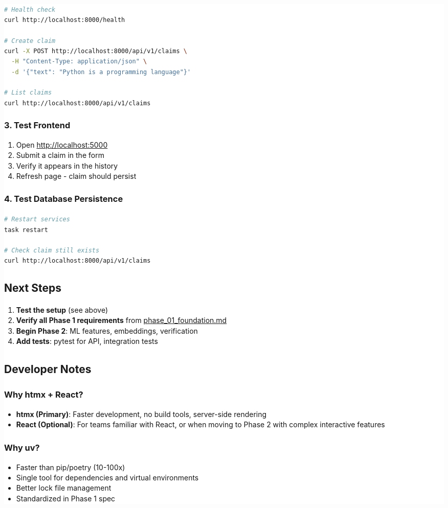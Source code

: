 ```bash
# Health check
curl http://localhost:8000/health

# Create claim
curl -X POST http://localhost:8000/api/v1/claims \
  -H "Content-Type: application/json" \
  -d '{"text": "Python is a programming language"}'

# List claims
curl http://localhost:8000/api/v1/claims
```

### 3. Test Frontend

1. Open <http://localhost:5000>
2. Submit a claim in the form
3. Verify it appears in the history
4. Refresh page - claim should persist

### 4. Test Database Persistence

```bash
# Restart services
task restart

# Check claim still exists
curl http://localhost:8000/api/v1/claims
```

## Next Steps

1. **Test the setup** (see above)
2. **Verify all Phase 1 requirements** from [phase_01_foundation.md](docs/roadmap/v0/phase_01_foundation.md)
3. **Begin Phase 2**: ML features, embeddings, verification
4. **Add tests**: pytest for API, integration tests

## Developer Notes

### Why htmx + React?

- **htmx (Primary)**: Faster development, no build tools, server-side rendering
- **React (Optional)**: For teams familiar with React, or when moving to Phase 2 with complex interactive features

### Why uv?

- Faster than pip/poetry (10-100x)
- Single tool for dependencies and virtual environments
- Better lock file management
- Standardized in Phase 1 spec
